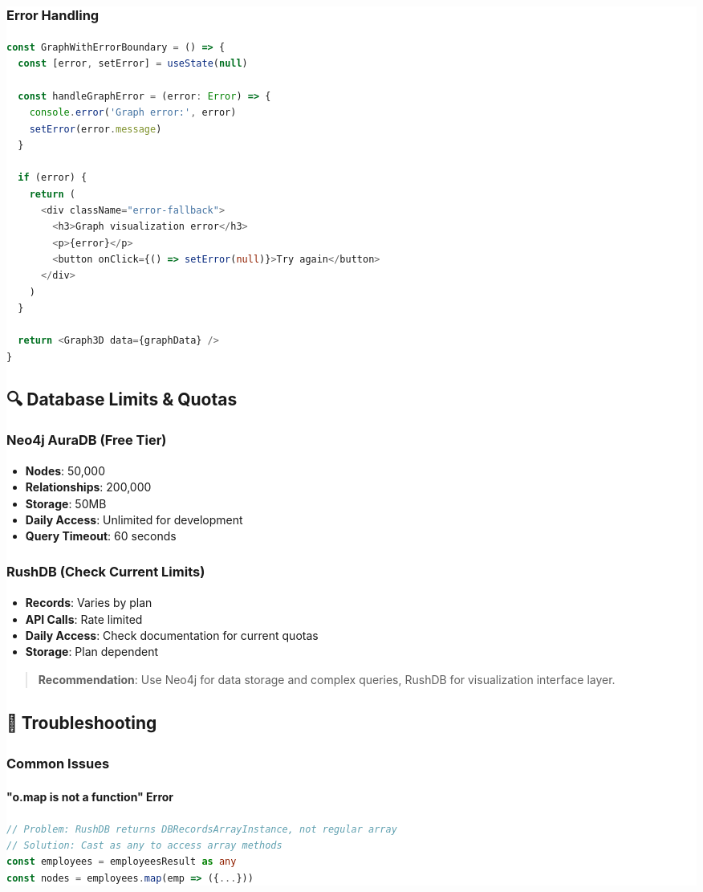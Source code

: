 ### Error Handling

```typescript
const GraphWithErrorBoundary = () => {
  const [error, setError] = useState(null)

  const handleGraphError = (error: Error) => {
    console.error('Graph error:', error)
    setError(error.message)
  }

  if (error) {
    return (
      <div className="error-fallback">
        <h3>Graph visualization error</h3>
        <p>{error}</p>
        <button onClick={() => setError(null)}>Try again</button>
      </div>
    )
  }

  return <Graph3D data={graphData} />
}
```

## 🔍 Database Limits & Quotas

### Neo4j AuraDB (Free Tier)
- **Nodes**: 50,000
- **Relationships**: 200,000  
- **Storage**: 50MB
- **Daily Access**: Unlimited for development
- **Query Timeout**: 60 seconds

### RushDB (Check Current Limits)
- **Records**: Varies by plan
- **API Calls**: Rate limited
- **Daily Access**: Check documentation for current quotas
- **Storage**: Plan dependent

> **Recommendation**: Use Neo4j for data storage and complex queries, RushDB for visualization interface layer.

## 🐛 Troubleshooting

### Common Issues

#### "o.map is not a function" Error
```typescript
// Problem: RushDB returns DBRecordsArrayInstance, not regular array
// Solution: Cast as any to access array methods
const employees = employeesResult as any
const nodes = employees.map(emp => ({...}))
```
